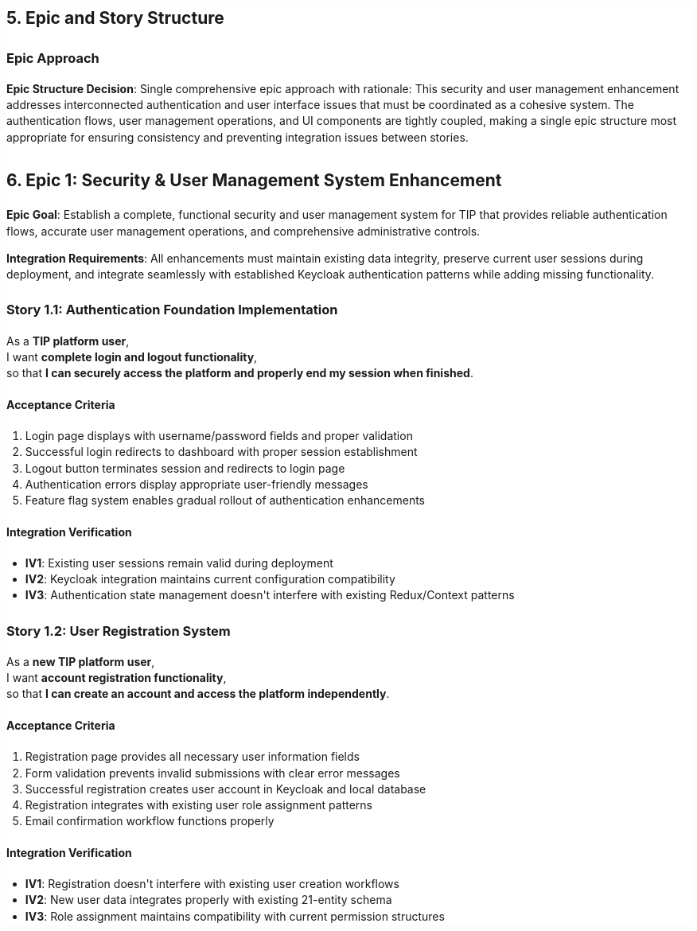 ## 5. Epic and Story Structure

### Epic Approach
**Epic Structure Decision**: Single comprehensive epic approach with rationale: This security and user management enhancement addresses interconnected authentication and user interface issues that must be coordinated as a cohesive system. The authentication flows, user management operations, and UI components are tightly coupled, making a single epic structure most appropriate for ensuring consistency and preventing integration issues between stories.

## 6. Epic 1: Security & User Management System Enhancement

**Epic Goal**: Establish a complete, functional security and user management system for TIP that provides reliable authentication flows, accurate user management operations, and comprehensive administrative controls.

**Integration Requirements**: All enhancements must maintain existing data integrity, preserve current user sessions during deployment, and integrate seamlessly with established Keycloak authentication patterns while adding missing functionality.

### Story 1.1: Authentication Foundation Implementation

As a **TIP platform user**,  
I want **complete login and logout functionality**,  
so that **I can securely access the platform and properly end my session when finished**.

#### Acceptance Criteria
1. Login page displays with username/password fields and proper validation
2. Successful login redirects to dashboard with proper session establishment  
3. Logout button terminates session and redirects to login page
4. Authentication errors display appropriate user-friendly messages
5. Feature flag system enables gradual rollout of authentication enhancements

#### Integration Verification
- **IV1**: Existing user sessions remain valid during deployment
- **IV2**: Keycloak integration maintains current configuration compatibility
- **IV3**: Authentication state management doesn't interfere with existing Redux/Context patterns

### Story 1.2: User Registration System

As a **new TIP platform user**,  
I want **account registration functionality**,  
so that **I can create an account and access the platform independently**.

#### Acceptance Criteria  
1. Registration page provides all necessary user information fields
2. Form validation prevents invalid submissions with clear error messages
3. Successful registration creates user account in Keycloak and local database
4. Registration integrates with existing user role assignment patterns
5. Email confirmation workflow functions properly

#### Integration Verification
- **IV1**: Registration doesn't interfere with existing user creation workflows
- **IV2**: New user data integrates properly with existing 21-entity schema
- **IV3**: Role assignment maintains compatibility with current permission structures
